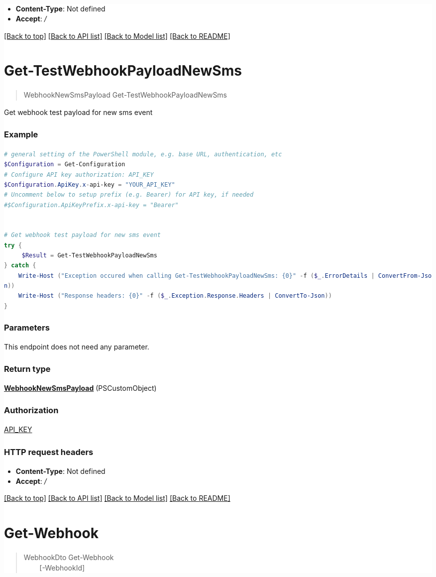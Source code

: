  - **Content-Type**: Not defined
 - **Accept**: */*

[[Back to top]](#) [[Back to API list]](../README#documentation-for-api-endpoints) [[Back to Model list]](../README#documentation-for-models) [[Back to README]](../README)

<a name="Get-TestWebhookPayloadNewSms"></a>
# **Get-TestWebhookPayloadNewSms**
> WebhookNewSmsPayload Get-TestWebhookPayloadNewSms<br>

Get webhook test payload for new sms event

### Example
```powershell
# general setting of the PowerShell module, e.g. base URL, authentication, etc
$Configuration = Get-Configuration
# Configure API key authorization: API_KEY
$Configuration.ApiKey.x-api-key = "YOUR_API_KEY"
# Uncomment below to setup prefix (e.g. Bearer) for API key, if needed
#$Configuration.ApiKeyPrefix.x-api-key = "Bearer"


# Get webhook test payload for new sms event
try {
     $Result = Get-TestWebhookPayloadNewSms
} catch {
    Write-Host ("Exception occured when calling Get-TestWebhookPayloadNewSms: {0}" -f ($_.ErrorDetails | ConvertFrom-Json))
    Write-Host ("Response headers: {0}" -f ($_.Exception.Response.Headers | ConvertTo-Json))
}
```

### Parameters
This endpoint does not need any parameter.

### Return type

[**WebhookNewSmsPayload**](WebhookNewSmsPayload) (PSCustomObject)

### Authorization

[API_KEY](../README#API_KEY)

### HTTP request headers

 - **Content-Type**: Not defined
 - **Accept**: */*

[[Back to top]](#) [[Back to API list]](../README#documentation-for-api-endpoints) [[Back to Model list]](../README#documentation-for-models) [[Back to README]](../README)

<a name="Get-Webhook"></a>
# **Get-Webhook**
> WebhookDto Get-Webhook<br>
> &nbsp;&nbsp;&nbsp;&nbsp;&nbsp;&nbsp;&nbsp;&nbsp;[-WebhookId] <PSCustomObject><br>
